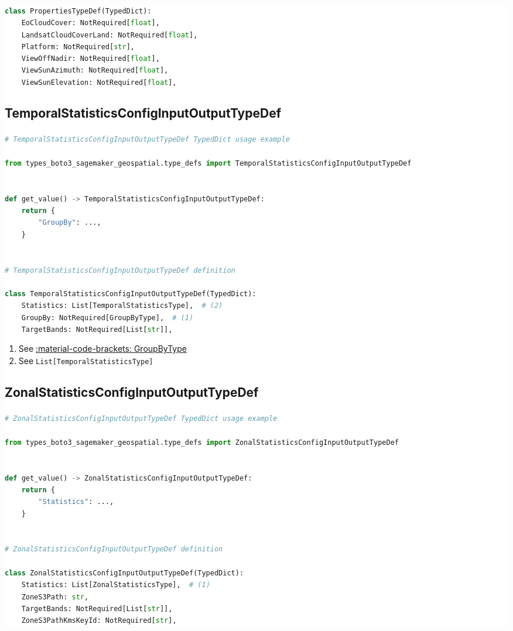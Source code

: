 ```python
class PropertiesTypeDef(TypedDict):
    EoCloudCover: NotRequired[float],
    LandsatCloudCoverLand: NotRequired[float],
    Platform: NotRequired[str],
    ViewOffNadir: NotRequired[float],
    ViewSunAzimuth: NotRequired[float],
    ViewSunElevation: NotRequired[float],
```


## TemporalStatisticsConfigInputOutputTypeDef

```python
# TemporalStatisticsConfigInputOutputTypeDef TypedDict usage example

from types_boto3_sagemaker_geospatial.type_defs import TemporalStatisticsConfigInputOutputTypeDef


def get_value() -> TemporalStatisticsConfigInputOutputTypeDef:
    return {
        "GroupBy": ...,
    }


# TemporalStatisticsConfigInputOutputTypeDef definition

class TemporalStatisticsConfigInputOutputTypeDef(TypedDict):
    Statistics: List[TemporalStatisticsType],  # (2)
    GroupBy: NotRequired[GroupByType],  # (1)
    TargetBands: NotRequired[List[str]],
```

1. See [:material-code-brackets: GroupByType](./literals.md#groupbytype)
2. See `List[TemporalStatisticsType]`

## ZonalStatisticsConfigInputOutputTypeDef

```python
# ZonalStatisticsConfigInputOutputTypeDef TypedDict usage example

from types_boto3_sagemaker_geospatial.type_defs import ZonalStatisticsConfigInputOutputTypeDef


def get_value() -> ZonalStatisticsConfigInputOutputTypeDef:
    return {
        "Statistics": ...,
    }


# ZonalStatisticsConfigInputOutputTypeDef definition

class ZonalStatisticsConfigInputOutputTypeDef(TypedDict):
    Statistics: List[ZonalStatisticsType],  # (1)
    ZoneS3Path: str,
    TargetBands: NotRequired[List[str]],
    ZoneS3PathKmsKeyId: NotRequired[str],
```
